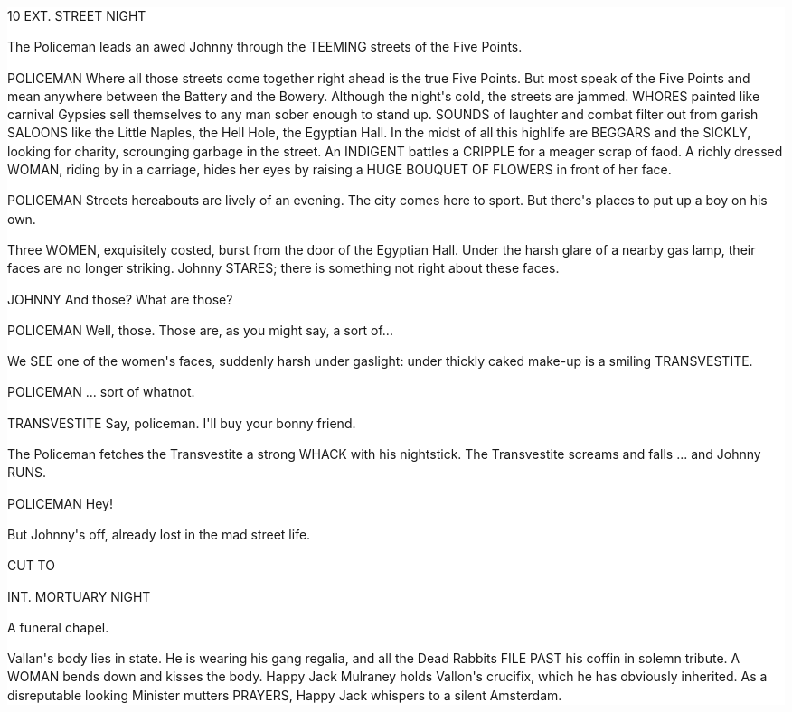 10 EXT. STREET NIGHT

The Policeman leads an awed Johnny through the TEEMING streets of the Five
Points.

POLICEMAN
Where all those streets come together right ahead is the true Five Points.
But most speak of the Five Points and mean anywhere between the Battery
and the Bowery.
Although the night's cold, the streets are jammed. WHORES painted like
carnival Gypsies sell themselves to any man sober enough to stand up.
SOUNDS of laughter and combat filter out from garish SALOONS like the
Little Naples, the Hell Hole, the Egyptian Hall.
In the midst of all this highlife are BEGGARS and the SICKLY, looking for
charity, scrounging garbage in the street. An INDIGENT battles a CRIPPLE
for a meager scrap of faod. A richly dressed WOMAN, riding by in a
carriage, hides her eyes by raising a HUGE BOUQUET OF FLOWERS in front of
her face.

POLICEMAN
Streets hereabouts are lively of an evening. The city comes here to sport.
But there's places to put up a boy on his own.

Three WOMEN, exquisitely costed, burst from the door of the Egyptian Hall.
Under the harsh glare of a nearby gas lamp, their faces are no longer
striking. Johnny STARES; there is something not right about these faces.

JOHNNY
And those? What are those?

POLICEMAN
Well, those. Those are, as you might say, a sort of...

We SEE one of the women's faces, suddenly harsh under gaslight: under
thickly caked make-up is a smiling TRANSVESTITE.

POLICEMAN
... sort of whatnot.

TRANSVESTITE
Say, policeman. I'll buy your bonny friend.

The Policeman fetches the Transvestite a strong WHACK with his nightstick.
The Transvestite screams and falls ... and Johnny RUNS.

POLICEMAN
Hey!

But Johnny's off, already lost in the mad street life.

CUT TO

INT. MORTUARY NIGHT

A funeral chapel.

Vallan's body lies in state. He is wearing his gang regalia, and all the
Dead Rabbits FILE PAST his coffin in solemn tribute. A WOMAN bends down
and kisses the body. Happy Jack Mulraney holds Vallon's crucifix, which he
has obviously inherited. As a disreputable looking Minister mutters
PRAYERS, Happy Jack whispers to a silent Amsterdam.
